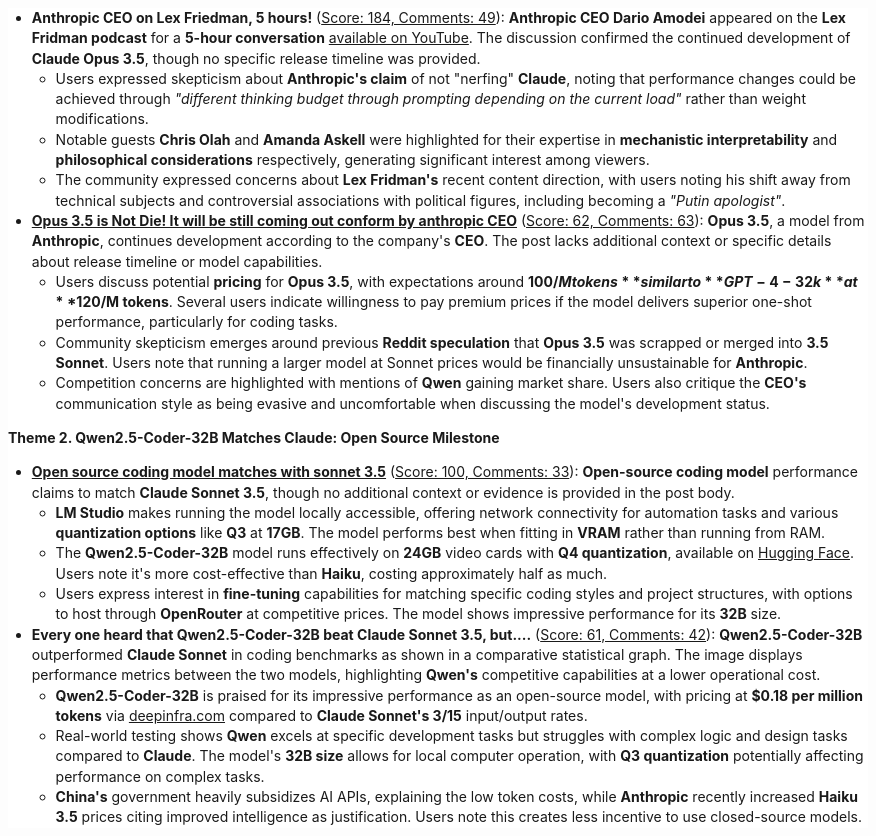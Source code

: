 - **Anthropic CEO on Lex Friedman, 5 hours!** ([Score: 184, Comments: 49](https://reddit.com/r/ClaudeAI/comments/1gp10p5/anthropic_ceo_on_lex_friedman_5_hours/)): **Anthropic CEO Dario Amodei** appeared on the **Lex Fridman podcast** for a **5-hour conversation** [available on YouTube](https://youtu.be/ugvHCXCOmm4). The discussion confirmed the continued development of **Claude Opus 3.5**, though no specific release timeline was provided.
  - Users expressed skepticism about **Anthropic's claim** of not "nerfing" **Claude**, noting that performance changes could be achieved through *"different thinking budget through prompting depending on the current load"* rather than weight modifications.
  - Notable guests **Chris Olah** and **Amanda Askell** were highlighted for their expertise in **mechanistic interpretability** and **philosophical considerations** respectively, generating significant interest among viewers.
  - The community expressed concerns about **Lex Fridman's** recent content direction, with users noting his shift away from technical subjects and controversial associations with political figures, including becoming a *"Putin apologist"*.
- **[Opus 3.5 is Not Die! It will be still coming out conform by anthropic CEO](https://v.redd.it/p2m3wg6jbf0e1)** ([Score: 62, Comments: 63](https://reddit.com/r/ClaudeAI/comments/1gpfglu/opus_35_is_not_die_it_will_be_still_coming_out/)): **Opus 3.5**, a model from **Anthropic**, continues development according to the company's **CEO**. The post lacks additional context or specific details about release timeline or model capabilities.
  - Users discuss potential **pricing** for **Opus 3.5**, with expectations around **$100/M tokens** similar to **GPT-4-32k** at **$120/M tokens**. Several users indicate willingness to pay premium prices if the model delivers superior one-shot performance, particularly for coding tasks.
  - Community skepticism emerges around previous **Reddit speculation** that **Opus 3.5** was scrapped or merged into **3.5 Sonnet**. Users note that running a larger model at Sonnet prices would be financially unsustainable for **Anthropic**.
  - Competition concerns are highlighted with mentions of **Qwen** gaining market share. Users also critique the **CEO's** communication style as being evasive and uncomfortable when discussing the model's development status.


**Theme 2. Qwen2.5-Coder-32B Matches Claude: Open Source Milestone**

- **[Open source coding model matches with sonnet 3.5](https://i.redd.it/xubrm1xeib0e1.jpeg)** ([Score: 100, Comments: 33](https://reddit.com/r/ClaudeAI/comments/1goznro/open_source_coding_model_matches_with_sonnet_35/)): **Open-source coding model** performance claims to match **Claude Sonnet 3.5**, though no additional context or evidence is provided in the post body.
  - **LM Studio** makes running the model locally accessible, offering network connectivity for automation tasks and various **quantization options** like **Q3** at **17GB**. The model performs best when fitting in **VRAM** rather than running from RAM.
  - The **Qwen2.5-Coder-32B** model runs effectively on **24GB** video cards with **Q4 quantization**, available on [Hugging Face](https://huggingface.co/lmstudio-community/Qwen2.5-Coder-32B-Instruct-GGUF). Users note it's more cost-effective than **Haiku**, costing approximately half as much.
  - Users express interest in **fine-tuning** capabilities for matching specific coding styles and project structures, with options to host through **OpenRouter** at competitive prices. The model shows impressive performance for its **32B** size.
- **Every one heard that Qwen2.5-Coder-32B beat Claude Sonnet 3.5, but....** ([Score: 61, Comments: 42](https://reddit.com/r/ClaudeAI/comments/1gpf16b/every_one_heard_that_qwen25coder32b_beat_claude/)): **Qwen2.5-Coder-32B** outperformed **Claude Sonnet** in coding benchmarks as shown in a comparative statistical graph. The image displays performance metrics between the two models, highlighting **Qwen's** competitive capabilities at a lower operational cost.
  - **Qwen2.5-Coder-32B** is praised for its impressive performance as an open-source model, with pricing at **$0.18 per million tokens** via [deepinfra.com](https://deepinfra.com/Qwen/Qwen2.5-Coder-32B-Instruct) compared to **Claude Sonnet's $3/$15** input/output rates.
  - Real-world testing shows **Qwen** excels at specific development tasks but struggles with complex logic and design tasks compared to **Claude**. The model's **32B size** allows for local computer operation, with **Q3 quantization** potentially affecting performance on complex tasks.
  - **China's** government heavily subsidizes AI APIs, explaining the low token costs, while **Anthropic** recently increased **Haiku 3.5** prices citing improved intelligence as justification. Users note this creates less incentive to use closed-source models.
